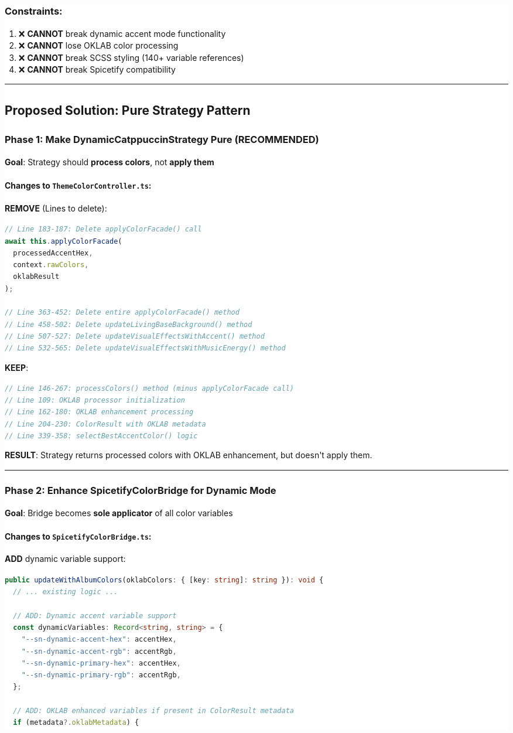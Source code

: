 ### Constraints:
1. ❌ **CANNOT** break dynamic accent mode functionality
2. ❌ **CANNOT** lose OKLAB color processing
3. ❌ **CANNOT** break SCSS styling (140+ variable references)
4. ❌ **CANNOT** break Spicetify compatibility

---

## Proposed Solution: Pure Strategy Pattern

### Phase 1: Make DynamicCatppuccinStrategy Pure (RECOMMENDED)

**Goal**: Strategy should **process colors**, not **apply them**

#### Changes to `ThemeColorController.ts`:

**REMOVE** (Lines to delete):
```typescript
// Line 183-187: Delete applyColorFacade() call
await this.applyColorFacade(
  processedAccentHex,
  context.rawColors,
  oklabResult
);

// Line 363-452: Delete entire applyColorFacade() method
// Line 458-502: Delete updateLivingBaseBackground() method
// Line 507-527: Delete updateVisualEffectsWithAccent() method
// Line 532-565: Delete updateVisualEffectsWithMusicEnergy() method
```

**KEEP**:
```typescript
// Line 146-267: processColors() method (minus applyColorFacade call)
// Line 109: OKLAB processor initialization
// Line 162-180: OKLAB enhancement processing
// Line 204-230: ColorResult with OKLAB metadata
// Line 339-358: selectBestAccentColor() logic
```

**RESULT**: Strategy returns processed colors with OKLAB enhancement, but doesn't apply them.

---

### Phase 2: Enhance SpicetifyColorBridge for Dynamic Mode

**Goal**: Bridge becomes **sole applicator** of all color variables

#### Changes to `SpicetifyColorBridge.ts`:

**ADD** dynamic variable support:
```typescript
public updateWithAlbumColors(oklabColors: { [key: string]: string }): void {
  // ... existing logic ...

  // ADD: Dynamic accent variable support
  const dynamicVariables: Record<string, string> = {
    "--sn-dynamic-accent-hex": accentHex,
    "--sn-dynamic-accent-rgb": accentRgb,
    "--sn-dynamic-primary-hex": accentHex,
    "--sn-dynamic-primary-rgb": accentRgb,
  };

  // ADD: OKLAB enhanced variables if present in ColorResult metadata
  if (metadata?.oklabMetadata) {
```